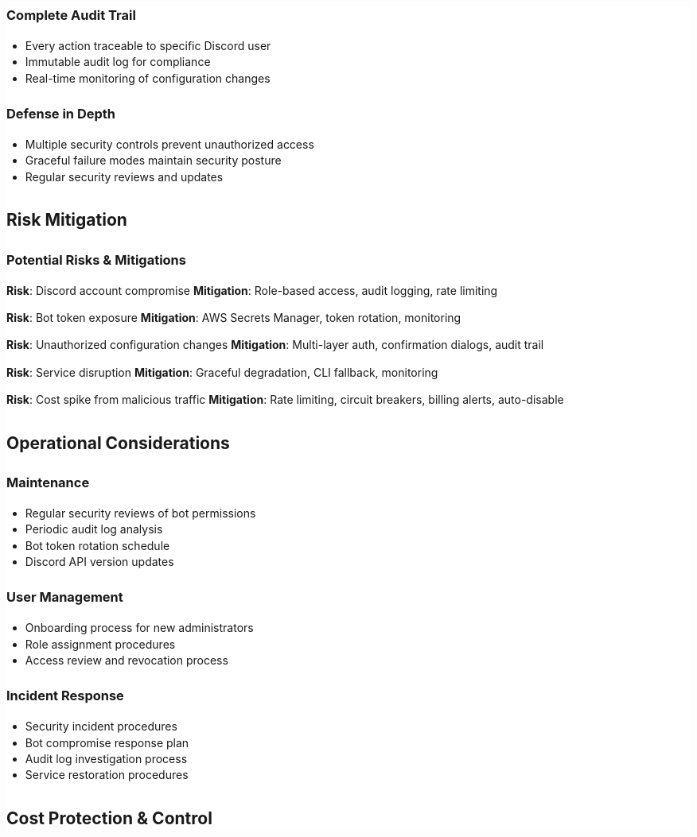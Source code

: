 ### Complete Audit Trail
- Every action traceable to specific Discord user
- Immutable audit log for compliance
- Real-time monitoring of configuration changes

### Defense in Depth
- Multiple security controls prevent unauthorized access
- Graceful failure modes maintain security posture
- Regular security reviews and updates

## Risk Mitigation

### Potential Risks & Mitigations

**Risk**: Discord account compromise
**Mitigation**: Role-based access, audit logging, rate limiting

**Risk**: Bot token exposure
**Mitigation**: AWS Secrets Manager, token rotation, monitoring

**Risk**: Unauthorized configuration changes
**Mitigation**: Multi-layer auth, confirmation dialogs, audit trail

**Risk**: Service disruption
**Mitigation**: Graceful degradation, CLI fallback, monitoring

**Risk**: Cost spike from malicious traffic
**Mitigation**: Rate limiting, circuit breakers, billing alerts, auto-disable

## Operational Considerations

### Maintenance
- Regular security reviews of bot permissions
- Periodic audit log analysis
- Bot token rotation schedule
- Discord API version updates

### User Management
- Onboarding process for new administrators
- Role assignment procedures
- Access review and revocation process

### Incident Response
- Security incident procedures
- Bot compromise response plan
- Audit log investigation process
- Service restoration procedures

## Cost Protection & Control
